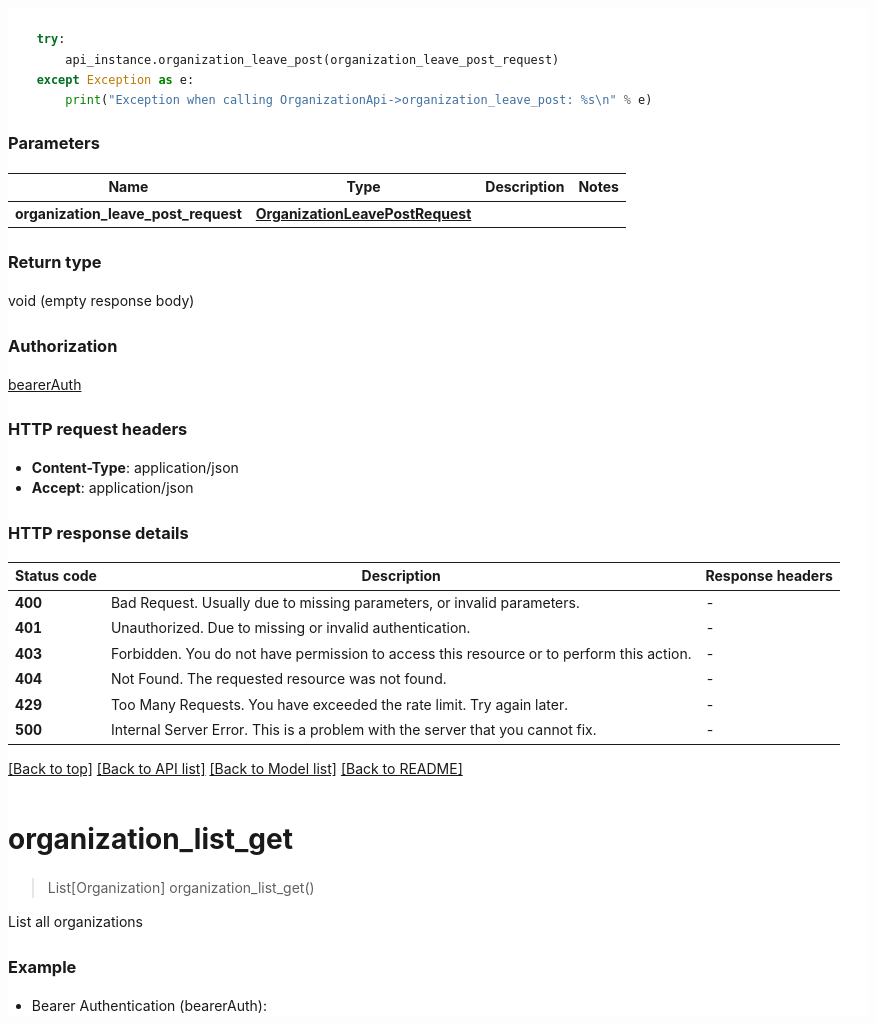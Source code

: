 ```python

    try:
        api_instance.organization_leave_post(organization_leave_post_request)
    except Exception as e:
        print("Exception when calling OrganizationApi->organization_leave_post: %s\n" % e)
```



### Parameters


Name | Type | Description  | Notes
------------- | ------------- | ------------- | -------------
 **organization_leave_post_request** | [**OrganizationLeavePostRequest**](OrganizationLeavePostRequest.md)|  | 

### Return type

void (empty response body)

### Authorization

[bearerAuth](../README.md#bearerAuth)

### HTTP request headers

 - **Content-Type**: application/json
 - **Accept**: application/json

### HTTP response details

| Status code | Description | Response headers |
|-------------|-------------|------------------|
**400** | Bad Request. Usually due to missing parameters, or invalid parameters. |  -  |
**401** | Unauthorized. Due to missing or invalid authentication. |  -  |
**403** | Forbidden. You do not have permission to access this resource or to perform this action. |  -  |
**404** | Not Found. The requested resource was not found. |  -  |
**429** | Too Many Requests. You have exceeded the rate limit. Try again later. |  -  |
**500** | Internal Server Error. This is a problem with the server that you cannot fix. |  -  |

[[Back to top]](#) [[Back to API list]](../README.md#documentation-for-api-endpoints) [[Back to Model list]](../README.md#documentation-for-models) [[Back to README]](../README.md)

# **organization_list_get**
> List[Organization] organization_list_get()

List all organizations

### Example

* Bearer Authentication (bearerAuth):
